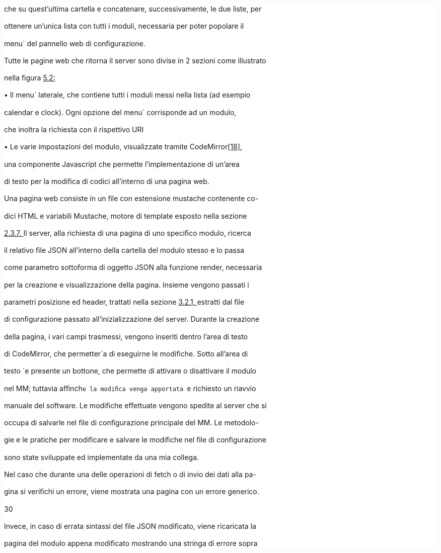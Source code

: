 che su quest’ultima cartella e concatenare, successivamente, le due liste, per

ottenere un’unica lista con tutti i moduli, necessaria per poter popolare il

menu` del pannello web di conﬁgurazione.

Tutte le pagine web che ritorna il server sono divise in 2 sezioni come illustrato

nella ﬁgura [5.2:](#br32)

• Il menu` laterale, che contiene tutti i moduli messi nella lista (ad esempio

calendar e clock). Ogni opzione del menu` corrisponde ad un modulo,

che inoltra la richiesta con il rispettivo URI

• Le varie impostazioni del modulo, visualizzate tramite CodeMirror[\[18\],](#br35)

una componente Javascript che permette l’implementazione di un’area

di testo per la modiﬁca di codici all’interno di una pagina web.

Una pagina web consiste in un ﬁle con estensione mustache contenente co-

dici HTML e variabili Mustache, motore di template esposto nella sezione

[2.3.7.](#br14)[ ](#br14)Il server, alla richiesta di una pagina di uno speciﬁco modulo, ricerca

il relativo ﬁle JSON all’interno della cartella del modulo stesso e lo passa

come parametro sottoforma di oggetto JSON alla funzione render, necessaria

per la creazione e visualizzazione della pagina. Insieme vengono passati i

parametri posizione ed header, trattati nella sezione [3.2.1,](#br20)[ ](#br20)estratti dal ﬁle

di conﬁgurazione passato all’inizializzazione del server. Durante la creazione

della pagina, i vari campi trasmessi, vengono inseriti dentro l’area di testo

di CodeMirror, che permetter`a di eseguirne le modiﬁche. Sotto all’area di

testo `e presente un bottone, che permette di attivare o disattivare il modulo

nel MM; tuttavia aﬃnch`e la modiﬁca venga apportata `e richiesto un riavvio

manuale del software. Le modiﬁche eﬀettuate vengono spedite al server che si

occupa di salvarle nel ﬁle di conﬁgurazione principale del MM. Le metodolo-

gie e le pratiche per modiﬁcare e salvare le modiﬁche nel ﬁle di conﬁgurazione

sono state sviluppate ed implementate da una mia collega.

Nel caso che durante una delle operazioni di fetch o di invio dei dati alla pa-

gina si veriﬁchi un errore, viene mostrata una pagina con un errore generico.

30





Invece, in caso di errata sintassi del ﬁle JSON modiﬁcato, viene ricaricata la

pagina del modulo appena modiﬁcato mostrando una stringa di errore sopra
